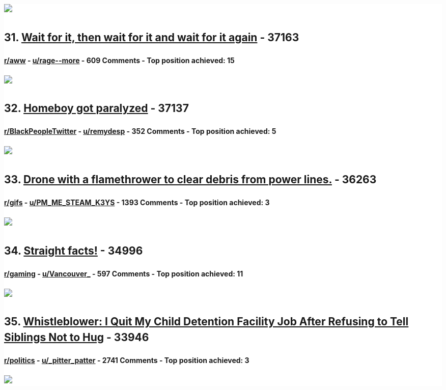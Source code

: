 <a href="https://i.redd.it/pbcitvsbvs411.jpg"><img src="https://b.thumbs.redditmedia.com/pdD-dU8VGXr3IvZn7fz2m_TYiDHvFTPdV-RxTSmiNXE.jpg"></img></a>

## 31. [Wait for it, then wait for it and wait for it again](http://reddit.com/r/aww/comments/8rzrec/wait_for_it_then_wait_for_it_and_wait_for_it_again/) - 37163
#### [r/aww](http://reddit.com/r/aww) - [u/rage--more](http://reddit.com/u/rage--more) - 609 Comments - Top position achieved: 15

<a href="https://v.redd.it/s84nhyuxnr411"><img src="https://b.thumbs.redditmedia.com/yA80Szcqw7cY8rP5O9LT86oouw84E2QPk6B9saza8yA.jpg"></img></a>

## 32. [Homeboy got paralyzed](http://reddit.com/r/BlackPeopleTwitter/comments/8s2htm/homeboy_got_paralyzed/) - 37137
#### [r/BlackPeopleTwitter](http://reddit.com/r/BlackPeopleTwitter) - [u/remydesp](http://reddit.com/u/remydesp) - 352 Comments - Top position achieved: 5

<a href="https://i.redd.it/9c3q18j7et411.jpg"><img src="https://a.thumbs.redditmedia.com/BGO_KbkGKz6dN0nqjIMcj_AhrF9lAuVdquyDgWNDD20.jpg"></img></a>

## 33. [Drone with a flamethrower to clear debris from power lines.](http://reddit.com/r/gifs/comments/8s2twy/drone_with_a_flamethrower_to_clear_debris_from/) - 36263
#### [r/gifs](http://reddit.com/r/gifs) - [u/PM_ME_STEAM_K3YS](http://reddit.com/u/PM_ME_STEAM_K3YS) - 1393 Comments - Top position achieved: 3

<a href="https://gfycat.com/TiredFixedGardensnake"><img src="https://b.thumbs.redditmedia.com/7Fj4hag5ikHvY6zbhsMHOY5ypgHH3P9mXUephRZN3gw.jpg"></img></a>

## 34. [Straight facts!](http://reddit.com/r/gaming/comments/8s0tzl/straight_facts/) - 34996
#### [r/gaming](http://reddit.com/r/gaming) - [u/Vancouver_](http://reddit.com/u/Vancouver_) - 597 Comments - Top position achieved: 11

<a href="https://i.redd.it/xdc5cntrcs411.jpg"><img src="https://b.thumbs.redditmedia.com/z9TDZ8JZFNEWjV2Ld8IU1zYFYoc4O6a1ZR-RkdXgWrM.jpg"></img></a>

## 35. [Whistleblower: I Quit My Child Detention Facility Job After Refusing to Tell Siblings Not to Hug](http://reddit.com/r/politics/comments/8s04nw/whistleblower_i_quit_my_child_detention_facility/) - 33946
#### [r/politics](http://reddit.com/r/politics) - [u/_pitter_patter](http://reddit.com/u/_pitter_patter) - 2741 Comments - Top position achieved: 3

<a href="https://www.democracynow.org/2018/6/18/whistleblower_i_quit_my_child_detention"><img src="https://b.thumbs.redditmedia.com/Op3uIaSRC12uU0-TRgKWP16nPB4v69moEAOf705BG9o.jpg"></img></a>
